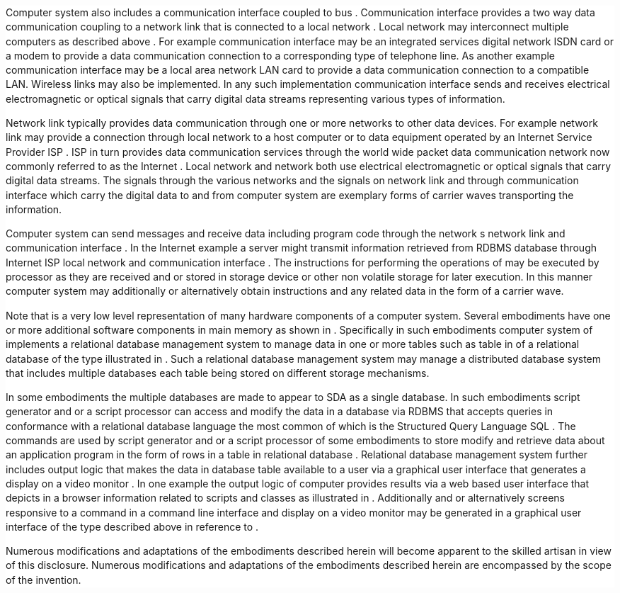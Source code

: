 Computer system also includes a communication interface coupled to bus . Communication interface provides a two way data communication coupling to a network link that is connected to a local network . Local network may interconnect multiple computers as described above . For example communication interface may be an integrated services digital network ISDN card or a modem to provide a data communication connection to a corresponding type of telephone line. As another example communication interface may be a local area network LAN card to provide a data communication connection to a compatible LAN. Wireless links may also be implemented. In any such implementation communication interface sends and receives electrical electromagnetic or optical signals that carry digital data streams representing various types of information.

Network link typically provides data communication through one or more networks to other data devices. For example network link may provide a connection through local network to a host computer or to data equipment operated by an Internet Service Provider ISP . ISP in turn provides data communication services through the world wide packet data communication network now commonly referred to as the Internet . Local network and network both use electrical electromagnetic or optical signals that carry digital data streams. The signals through the various networks and the signals on network link and through communication interface which carry the digital data to and from computer system are exemplary forms of carrier waves transporting the information.

Computer system can send messages and receive data including program code through the network s network link and communication interface . In the Internet example a server might transmit information retrieved from RDBMS database through Internet ISP local network and communication interface . The instructions for performing the operations of may be executed by processor as they are received and or stored in storage device or other non volatile storage for later execution. In this manner computer system may additionally or alternatively obtain instructions and any related data in the form of a carrier wave.

Note that is a very low level representation of many hardware components of a computer system. Several embodiments have one or more additional software components in main memory as shown in . Specifically in such embodiments computer system of implements a relational database management system to manage data in one or more tables such as table in of a relational database of the type illustrated in . Such a relational database management system may manage a distributed database system that includes multiple databases each table being stored on different storage mechanisms.

In some embodiments the multiple databases are made to appear to SDA as a single database. In such embodiments script generator and or a script processor can access and modify the data in a database via RDBMS that accepts queries in conformance with a relational database language the most common of which is the Structured Query Language SQL . The commands are used by script generator and or a script processor of some embodiments to store modify and retrieve data about an application program in the form of rows in a table in relational database . Relational database management system further includes output logic that makes the data in database table available to a user via a graphical user interface that generates a display on a video monitor . In one example the output logic of computer provides results via a web based user interface that depicts in a browser information related to scripts and classes as illustrated in . Additionally and or alternatively screens responsive to a command in a command line interface and display on a video monitor may be generated in a graphical user interface of the type described above in reference to .

Numerous modifications and adaptations of the embodiments described herein will become apparent to the skilled artisan in view of this disclosure. Numerous modifications and adaptations of the embodiments described herein are encompassed by the scope of the invention.

